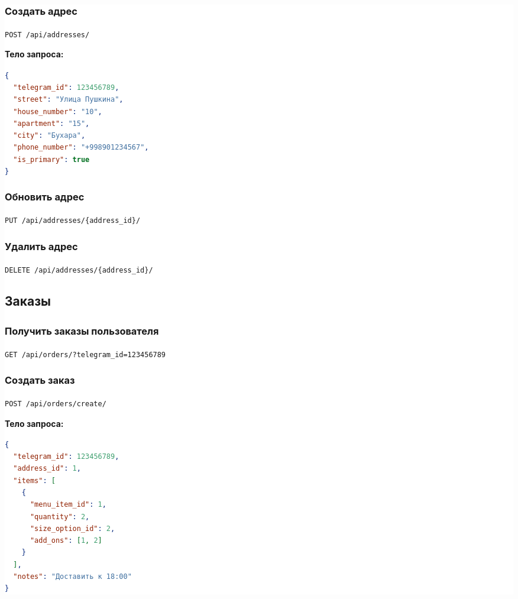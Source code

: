 ### Создать адрес
```
POST /api/addresses/
```
**Тело запроса:**
```json
{
  "telegram_id": 123456789,
  "street": "Улица Пушкина",
  "house_number": "10",
  "apartment": "15",
  "city": "Бухара",
  "phone_number": "+998901234567",
  "is_primary": true
}
```

### Обновить адрес
```
PUT /api/addresses/{address_id}/
```

### Удалить адрес
```
DELETE /api/addresses/{address_id}/
```

## Заказы

### Получить заказы пользователя
```
GET /api/orders/?telegram_id=123456789
```

### Создать заказ
```
POST /api/orders/create/
```
**Тело запроса:**
```json
{
  "telegram_id": 123456789,
  "address_id": 1,
  "items": [
    {
      "menu_item_id": 1,
      "quantity": 2,
      "size_option_id": 2,
      "add_ons": [1, 2]
    }
  ],
  "notes": "Доставить к 18:00"
}
```
